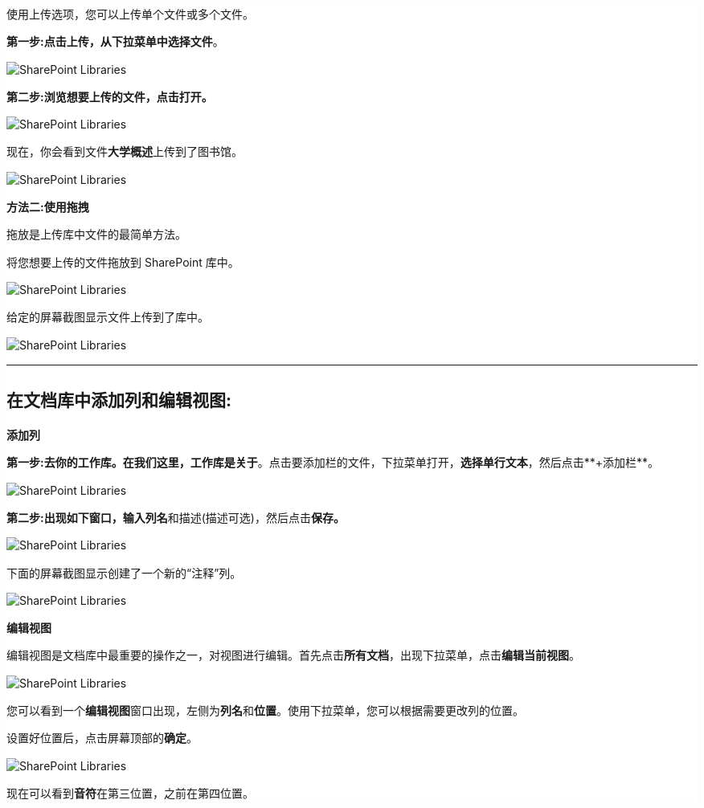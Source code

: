 使用上传选项，您可以上传单个文件或多个文件。

**第一步:**点击上传，从下拉菜单中选择**文件**。

![SharePoint Libraries](../Images/3ad6dccc8755641e7f33116c85fe1be7.png)

**第二步:**浏览想要上传的文件，点击**打开。**

![SharePoint Libraries](../Images/70b7c4df05fb90e8ab4d1f37f00f725d.png)

现在，你会看到文件**大学概述**上传到了图书馆。

![SharePoint Libraries](../Images/da86ef68fc7af160d41b89f9738f5cb6.png)

**方法二:使用拖拽**

拖放是上传库中文件的最简单方法。

将您想要上传的文件拖放到 SharePoint 库中。

![SharePoint Libraries](../Images/5e614b65b231e5a5f107a1b564978563.png)

给定的屏幕截图显示文件上传到了库中。

![SharePoint Libraries](../Images/d987e1ab569fcf893a82fad6bb872f6a.png)

* * *

## 在文档库中添加列和编辑视图:

**添加列**

**第一步:**去你的工作库。在我们这里，工作库是**关于**。点击要添加栏的文件，下拉菜单打开，**选择单行文本**，然后点击**+添加栏**。

![SharePoint Libraries](../Images/3b1fbdd1efbca66477b98cc992b92c12.png)

**第二步:**出现如下窗口，输入**列名**和描述(描述可选)，然后点击**保存。**

![SharePoint Libraries](../Images/0c36c19c193159391b87f802b6cdd971.png)

下面的屏幕截图显示创建了一个新的“注释”列。

![SharePoint Libraries](../Images/5044b3bc11e906323d44dbf6751a2382.png)

**编辑视图**

编辑视图是文档库中最重要的操作之一，对视图进行编辑。首先点击**所有文档**，出现下拉菜单，点击**编辑当前视图**。

![SharePoint Libraries](../Images/4456f2c2c199e9124aff113d9951234d.png)

您可以看到一个**编辑视图**窗口出现，左侧为**列名**和**位置**。使用下拉菜单，您可以根据需要更改列的位置。

设置好位置后，点击屏幕顶部的**确定**。

![SharePoint Libraries](../Images/c4ab88dc5fc351ebaaf87343ff9bf16a.png)

现在可以看到**音符**在第三位置，之前在第四位置。
